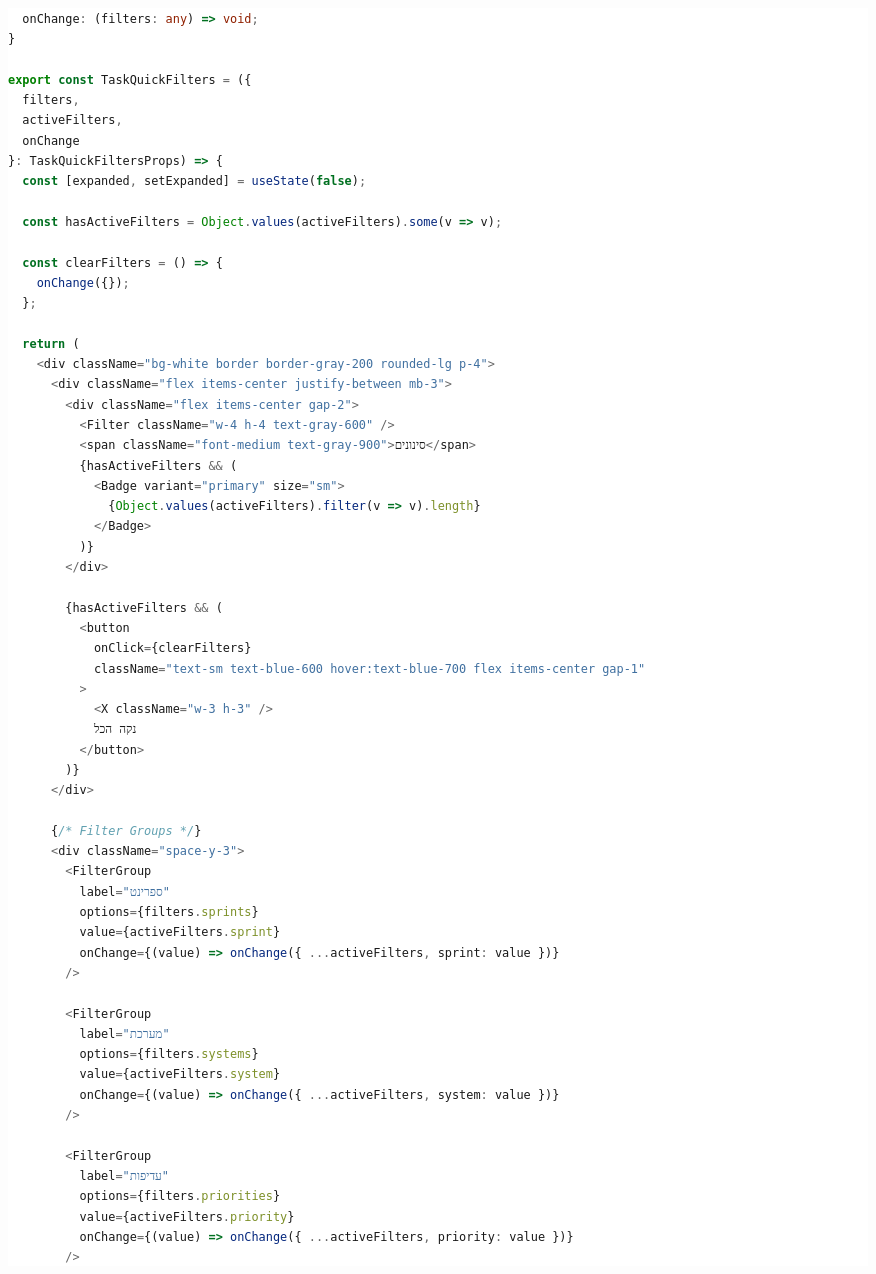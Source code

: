 ```typescript
  onChange: (filters: any) => void;
}

export const TaskQuickFilters = ({
  filters,
  activeFilters,
  onChange
}: TaskQuickFiltersProps) => {
  const [expanded, setExpanded] = useState(false);

  const hasActiveFilters = Object.values(activeFilters).some(v => v);

  const clearFilters = () => {
    onChange({});
  };

  return (
    <div className="bg-white border border-gray-200 rounded-lg p-4">
      <div className="flex items-center justify-between mb-3">
        <div className="flex items-center gap-2">
          <Filter className="w-4 h-4 text-gray-600" />
          <span className="font-medium text-gray-900">סינונים</span>
          {hasActiveFilters && (
            <Badge variant="primary" size="sm">
              {Object.values(activeFilters).filter(v => v).length}
            </Badge>
          )}
        </div>

        {hasActiveFilters && (
          <button
            onClick={clearFilters}
            className="text-sm text-blue-600 hover:text-blue-700 flex items-center gap-1"
          >
            <X className="w-3 h-3" />
            נקה הכל
          </button>
        )}
      </div>

      {/* Filter Groups */}
      <div className="space-y-3">
        <FilterGroup
          label="ספרינט"
          options={filters.sprints}
          value={activeFilters.sprint}
          onChange={(value) => onChange({ ...activeFilters, sprint: value })}
        />

        <FilterGroup
          label="מערכת"
          options={filters.systems}
          value={activeFilters.system}
          onChange={(value) => onChange({ ...activeFilters, system: value })}
        />

        <FilterGroup
          label="עדיפות"
          options={filters.priorities}
          value={activeFilters.priority}
          onChange={(value) => onChange({ ...activeFilters, priority: value })}
        />

```